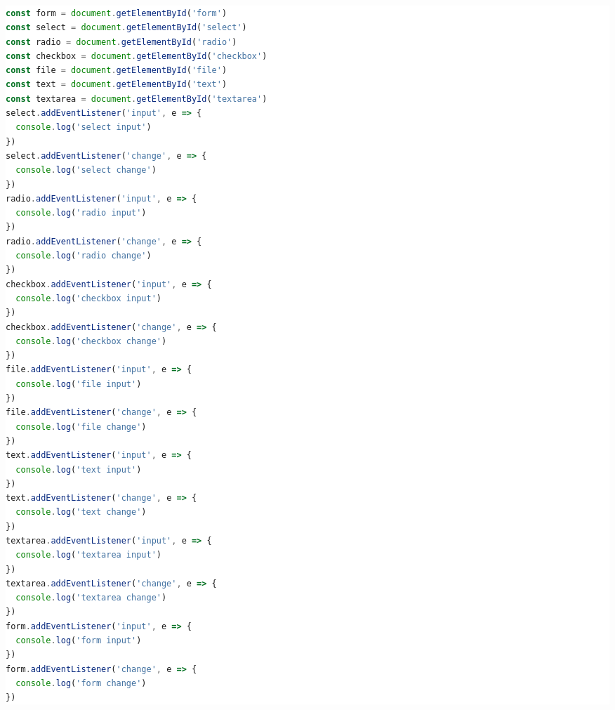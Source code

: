 ```javascript
const form = document.getElementById('form')
const select = document.getElementById('select')
const radio = document.getElementById('radio')
const checkbox = document.getElementById('checkbox')
const file = document.getElementById('file')
const text = document.getElementById('text')
const textarea = document.getElementById('textarea')
select.addEventListener('input', e => {
  console.log('select input')
})
select.addEventListener('change', e => {
  console.log('select change')
})
radio.addEventListener('input', e => {
  console.log('radio input')
})
radio.addEventListener('change', e => {
  console.log('radio change')
})
checkbox.addEventListener('input', e => {
  console.log('checkbox input')
})
checkbox.addEventListener('change', e => {
  console.log('checkbox change')
})
file.addEventListener('input', e => {
  console.log('file input')
})
file.addEventListener('change', e => {
  console.log('file change')
})
text.addEventListener('input', e => {
  console.log('text input')
})
text.addEventListener('change', e => {
  console.log('text change')
})
textarea.addEventListener('input', e => {
  console.log('textarea input')
})
textarea.addEventListener('change', e => {
  console.log('textarea change')
})
form.addEventListener('input', e => {
  console.log('form input')
})
form.addEventListener('change', e => {
  console.log('form change')
})
```
